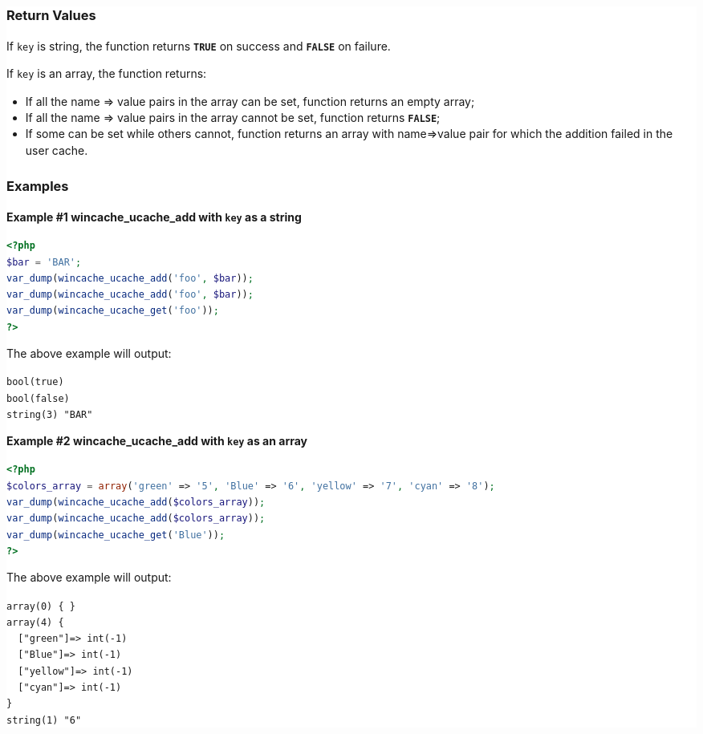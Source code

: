 ### Return Values

If `key` is string, the function returns **`TRUE`** on success and
**`FALSE`** on failure.

If `key` is an array, the function returns:

-   <span class="simpara"> If all the name =\> value pairs in the array
    can be set, function returns an empty array; </span>
-   <span class="simpara"> If all the name =\> value pairs in the array
    cannot be set, function returns **`FALSE`**; </span>
-   <span class="simpara"> If some can be set while others cannot,
    function returns an array with name=\>value pair for which the
    addition failed in the user cache. </span>

### Examples

**Example \#1 <span class="function">wincache\_ucache\_add</span> with
`key` as a string**

``` php
<?php
$bar = 'BAR';
var_dump(wincache_ucache_add('foo', $bar));
var_dump(wincache_ucache_add('foo', $bar));
var_dump(wincache_ucache_get('foo'));
?>
```

The above example will output:

    bool(true)
    bool(false)
    string(3) "BAR" 

**Example \#2 <span class="function">wincache\_ucache\_add</span> with
`key` as an array**

``` php
<?php
$colors_array = array('green' => '5', 'Blue' => '6', 'yellow' => '7', 'cyan' => '8');
var_dump(wincache_ucache_add($colors_array));
var_dump(wincache_ucache_add($colors_array));
var_dump(wincache_ucache_get('Blue'));
?>
```

The above example will output:

    array(0) { } 
    array(4) { 
      ["green"]=> int(-1) 
      ["Blue"]=> int(-1) 
      ["yellow"]=> int(-1) 
      ["cyan"]=> int(-1) 
    } 
    string(1) "6"

